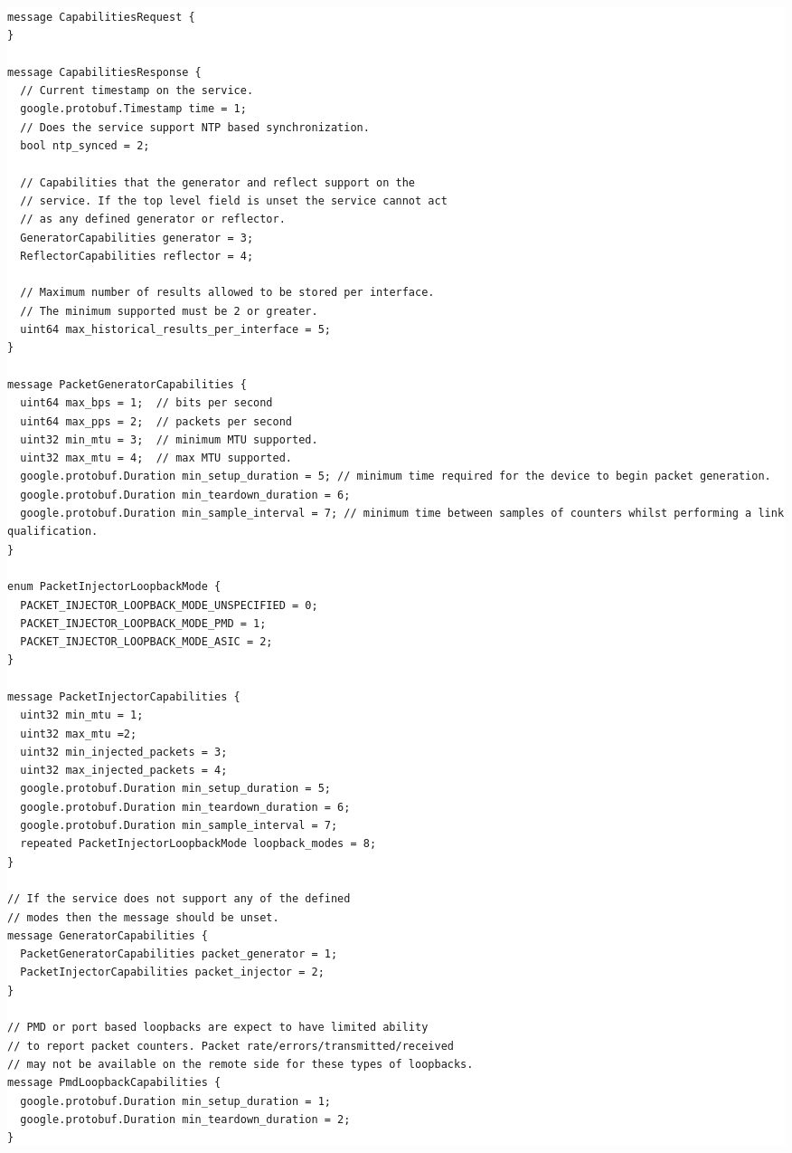 ```
message CapabilitiesRequest {
}

message CapabilitiesResponse {
  // Current timestamp on the service.
  google.protobuf.Timestamp time = 1;
  // Does the service support NTP based synchronization.
  bool ntp_synced = 2;
  
  // Capabilities that the generator and reflect support on the
  // service. If the top level field is unset the service cannot act
  // as any defined generator or reflector.
  GeneratorCapabilities generator = 3;
  ReflectorCapabilities reflector = 4;
  
  // Maximum number of results allowed to be stored per interface.
  // The minimum supported must be 2 or greater.
  uint64 max_historical_results_per_interface = 5;
}

message PacketGeneratorCapabilities {
  uint64 max_bps = 1;  // bits per second
  uint64 max_pps = 2;  // packets per second
  uint32 min_mtu = 3;  // minimum MTU supported.
  uint32 max_mtu = 4;  // max MTU supported.
  google.protobuf.Duration min_setup_duration = 5; // minimum time required for the device to begin packet generation.
  google.protobuf.Duration min_teardown_duration = 6;
  google.protobuf.Duration min_sample_interval = 7; // minimum time between samples of counters whilst performing a link qualification.
}

enum PacketInjectorLoopbackMode {
  PACKET_INJECTOR_LOOPBACK_MODE_UNSPECIFIED = 0;
  PACKET_INJECTOR_LOOPBACK_MODE_PMD = 1;
  PACKET_INJECTOR_LOOPBACK_MODE_ASIC = 2;
}

message PacketInjectorCapabilities {
  uint32 min_mtu = 1;
  uint32 max_mtu =2;
  uint32 min_injected_packets = 3;
  uint32 max_injected_packets = 4;
  google.protobuf.Duration min_setup_duration = 5;
  google.protobuf.Duration min_teardown_duration = 6;
  google.protobuf.Duration min_sample_interval = 7;
  repeated PacketInjectorLoopbackMode loopback_modes = 8;  
}

// If the service does not support any of the defined
// modes then the message should be unset.
message GeneratorCapabilities {
  PacketGeneratorCapabilities packet_generator = 1;
  PacketInjectorCapabilities packet_injector = 2;
}

// PMD or port based loopbacks are expect to have limited ability
// to report packet counters. Packet rate/errors/transmitted/received
// may not be available on the remote side for these types of loopbacks.
message PmdLoopbackCapabilities {
  google.protobuf.Duration min_setup_duration = 1;
  google.protobuf.Duration min_teardown_duration = 2;
}
```